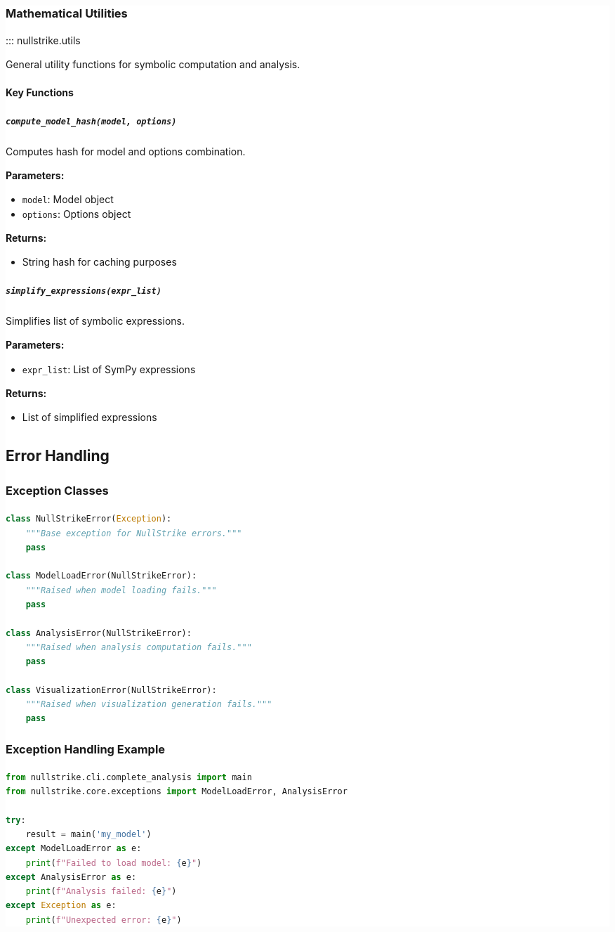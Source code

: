 ### Mathematical Utilities

::: nullstrike.utils

General utility functions for symbolic computation and analysis.

#### Key Functions

##### `compute_model_hash(model, options)`

Computes hash for model and options combination.

**Parameters:**
- `model`: Model object
- `options`: Options object

**Returns:**
- String hash for caching purposes

##### `simplify_expressions(expr_list)`

Simplifies list of symbolic expressions.

**Parameters:**
- `expr_list`: List of SymPy expressions

**Returns:**
- List of simplified expressions

## Error Handling

### Exception Classes

```python
class NullStrikeError(Exception):
    """Base exception for NullStrike errors."""
    pass

class ModelLoadError(NullStrikeError):
    """Raised when model loading fails."""
    pass

class AnalysisError(NullStrikeError):
    """Raised when analysis computation fails."""
    pass

class VisualizationError(NullStrikeError):
    """Raised when visualization generation fails."""
    pass
```

### Exception Handling Example

```python
from nullstrike.cli.complete_analysis import main
from nullstrike.core.exceptions import ModelLoadError, AnalysisError

try:
    result = main('my_model')
except ModelLoadError as e:
    print(f"Failed to load model: {e}")
except AnalysisError as e:
    print(f"Analysis failed: {e}")
except Exception as e:
    print(f"Unexpected error: {e}")
```
